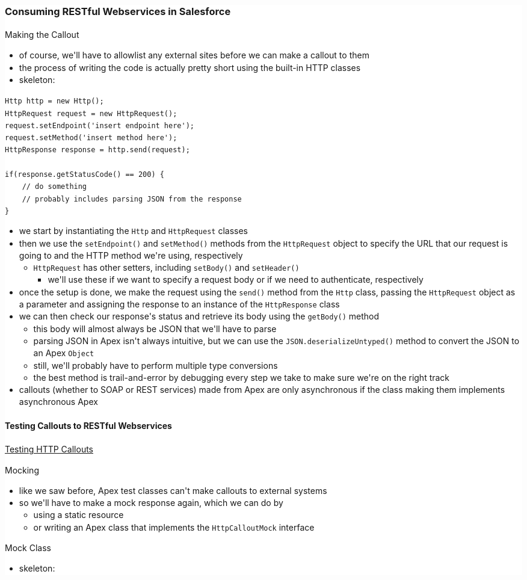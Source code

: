 ### Consuming RESTful Webservices in Salesforce

Making the Callout

* of course, we'll have to allowlist any external sites before we can make a callout to them
* the process of writing the code is actually pretty short using the built-in HTTP classes
* skeleton:

```apex
Http http = new Http();
HttpRequest request = new HttpRequest();
request.setEndpoint('insert endpoint here');
request.setMethod('insert method here');
HttpResponse response = http.send(request);

if(response.getStatusCode() == 200) {
    // do something
    // probably includes parsing JSON from the response
}
```

* we start by instantiating the `Http` and `HttpRequest` classes
* then we use the `setEndpoint()` and `setMethod()` methods from the `HttpRequest` object to specify the URL that our request is going to and the HTTP method we're using, respectively
    * `HttpRequest` has other setters, including `setBody()` and `setHeader()`
        * we'll use these if we want to specify a request body or if we need to authenticate, respectively
* once the setup is done, we make the request using the `send()` method from the `Http` class, passing the `HttpRequest` object as a parameter and assigning the response to an instance of the `HttpResponse` class
* we can then check our response's status and retrieve its body using the `getBody()` method
    * this body will almost always be JSON that we'll have to parse
    * parsing JSON in Apex isn't always intuitive, but we can use the `JSON.deserializeUntyped()` method to convert the JSON to an Apex `Object`
    * still, we'll probably have to perform multiple type conversions
    * the best method is trail-and-error by debugging every step we take to make sure we're on the right track
* callouts (whether to SOAP or REST services) made from Apex are only asynchronous if the class making them implements asynchronous Apex

#### Testing Callouts to RESTful Webservices

[Testing HTTP Callouts](https://developer.salesforce.com/docs/atlas.en-us.apexcode.meta/apexcode/apex_classes_restful_http_testing.htm)

Mocking

* like we saw before, Apex test classes can't make callouts to external systems
* so we'll have to make a mock response again, which we can do by
    * using a static resource
    * or writing an Apex class that implements the `HttpCalloutMock` interface

Mock Class

* skeleton:
